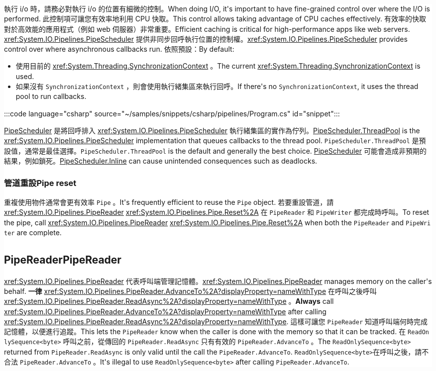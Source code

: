 <span data-ttu-id="5fda7-175">執行 i/o 時，請務必對執行 i/o 的位置有細微的控制。</span><span class="sxs-lookup"><span data-stu-id="5fda7-175">When doing I/O, it's important to have fine-grained control over where the I/O is performed.</span></span> <span data-ttu-id="5fda7-176">此控制項可讓您有效率地利用 CPU 快取。</span><span class="sxs-lookup"><span data-stu-id="5fda7-176">This control allows taking advantage of CPU caches effectively.</span></span> <span data-ttu-id="5fda7-177">有效率的快取對於高效能的應用程式（例如 web 伺服器）非常重要。</span><span class="sxs-lookup"><span data-stu-id="5fda7-177">Efficient caching is critical for high-performance apps like web servers.</span></span> <span data-ttu-id="5fda7-178"><xref:System.IO.Pipelines.PipeScheduler> 提供非同步回呼執行位置的控制權。</span><span class="sxs-lookup"><span data-stu-id="5fda7-178"><xref:System.IO.Pipelines.PipeScheduler> provides control over where asynchronous callbacks run.</span></span> <span data-ttu-id="5fda7-179">依照預設：</span><span class="sxs-lookup"><span data-stu-id="5fda7-179">By default:</span></span>

* <span data-ttu-id="5fda7-180">使用目前的 <xref:System.Threading.SynchronizationContext> 。</span><span class="sxs-lookup"><span data-stu-id="5fda7-180">The current <xref:System.Threading.SynchronizationContext> is used.</span></span>
* <span data-ttu-id="5fda7-181">如果沒有 `SynchronizationContext` ，則會使用執行緒集區來執行回呼。</span><span class="sxs-lookup"><span data-stu-id="5fda7-181">If there's no `SynchronizationContext`, it uses the thread pool to run callbacks.</span></span>

:::code language="csharp" source="~/samples/snippets/csharp/pipelines/Program.cs" id="snippet":::

<span data-ttu-id="5fda7-182">[PipeScheduler](xref:System.IO.Pipelines.PipeScheduler.ThreadPool) 是將回呼排入 <xref:System.IO.Pipelines.PipeScheduler> 執行緒集區的實作為佇列。</span><span class="sxs-lookup"><span data-stu-id="5fda7-182">[PipeScheduler.ThreadPool](xref:System.IO.Pipelines.PipeScheduler.ThreadPool) is the <xref:System.IO.Pipelines.PipeScheduler> implementation that queues callbacks to the thread pool.</span></span> <span data-ttu-id="5fda7-183">`PipeScheduler.ThreadPool` 是預設值，通常是最佳選擇。</span><span class="sxs-lookup"><span data-stu-id="5fda7-183">`PipeScheduler.ThreadPool` is the default and generally the best choice.</span></span> <span data-ttu-id="5fda7-184">[PipeScheduler](xref:System.IO.Pipelines.PipeScheduler.Inline) 可能會造成非預期的結果，例如鎖死。</span><span class="sxs-lookup"><span data-stu-id="5fda7-184">[PipeScheduler.Inline](xref:System.IO.Pipelines.PipeScheduler.Inline) can cause unintended consequences such as deadlocks.</span></span>

### <a name="pipe-reset"></a><span data-ttu-id="5fda7-185">管道重設</span><span class="sxs-lookup"><span data-stu-id="5fda7-185">Pipe reset</span></span>

<span data-ttu-id="5fda7-186">重複使用物件通常會更有效率 `Pipe` 。</span><span class="sxs-lookup"><span data-stu-id="5fda7-186">It's frequently efficient to reuse the `Pipe` object.</span></span> <span data-ttu-id="5fda7-187">若要重設管道，請 <xref:System.IO.Pipelines.PipeReader> <xref:System.IO.Pipelines.Pipe.Reset%2A> 在 `PipeReader` 和 `PipeWriter` 都完成時呼叫。</span><span class="sxs-lookup"><span data-stu-id="5fda7-187">To reset the pipe, call <xref:System.IO.Pipelines.PipeReader> <xref:System.IO.Pipelines.Pipe.Reset%2A> when both the `PipeReader` and `PipeWriter` are complete.</span></span>

## <a name="pipereader"></a><span data-ttu-id="5fda7-188">PipeReader</span><span class="sxs-lookup"><span data-stu-id="5fda7-188">PipeReader</span></span>

<span data-ttu-id="5fda7-189"><xref:System.IO.Pipelines.PipeReader> 代表呼叫端管理記憶體。</span><span class="sxs-lookup"><span data-stu-id="5fda7-189"><xref:System.IO.Pipelines.PipeReader> manages memory on the caller's behalf.</span></span> <span data-ttu-id="5fda7-190">**一律** <xref:System.IO.Pipelines.PipeReader.AdvanceTo%2A?displayProperty=nameWithType> 在呼叫之後呼叫 <xref:System.IO.Pipelines.PipeReader.ReadAsync%2A?displayProperty=nameWithType> 。</span><span class="sxs-lookup"><span data-stu-id="5fda7-190">**Always** call <xref:System.IO.Pipelines.PipeReader.AdvanceTo%2A?displayProperty=nameWithType> after calling <xref:System.IO.Pipelines.PipeReader.ReadAsync%2A?displayProperty=nameWithType>.</span></span> <span data-ttu-id="5fda7-191">這樣可讓您 `PipeReader` 知道呼叫端何時完成記憶體，以便進行追蹤。</span><span class="sxs-lookup"><span data-stu-id="5fda7-191">This lets the `PipeReader` know when the caller is done with the memory so that it can be tracked.</span></span> <span data-ttu-id="5fda7-192">在 `ReadOnlySequence<byte>` 呼叫之前，從傳回的 `PipeReader.ReadAsync` 只有有效的 `PipeReader.AdvanceTo` 。</span><span class="sxs-lookup"><span data-stu-id="5fda7-192">The `ReadOnlySequence<byte>` returned from `PipeReader.ReadAsync` is only valid until the call the `PipeReader.AdvanceTo`.</span></span> <span data-ttu-id="5fda7-193">`ReadOnlySequence<byte>`在呼叫之後，請不合法 `PipeReader.AdvanceTo` 。</span><span class="sxs-lookup"><span data-stu-id="5fda7-193">It's illegal to use `ReadOnlySequence<byte>` after calling `PipeReader.AdvanceTo`.</span></span>
